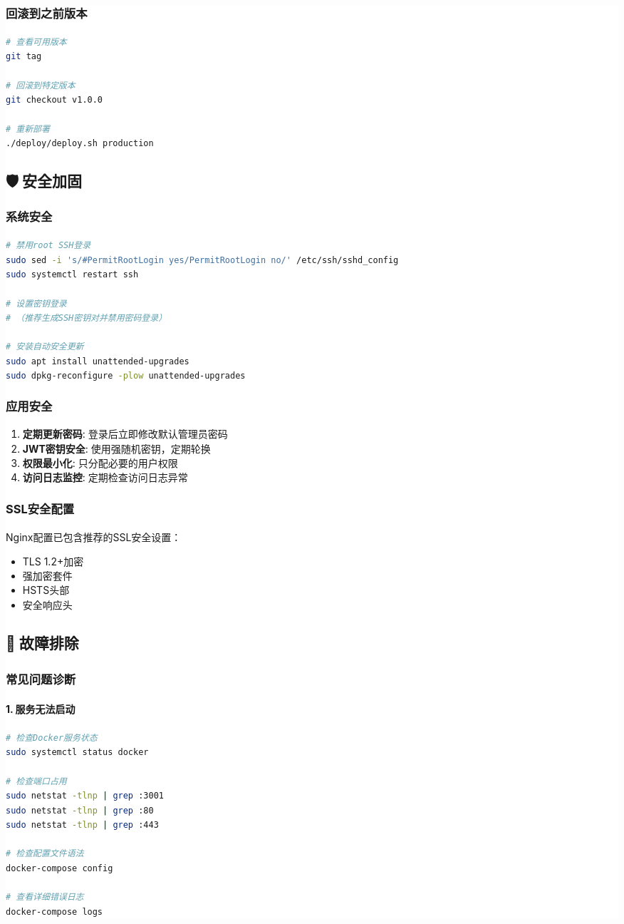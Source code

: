 ### 回滚到之前版本
```bash
# 查看可用版本
git tag

# 回滚到特定版本
git checkout v1.0.0

# 重新部署
./deploy/deploy.sh production
```

## 🛡️ 安全加固

### 系统安全
```bash
# 禁用root SSH登录
sudo sed -i 's/#PermitRootLogin yes/PermitRootLogin no/' /etc/ssh/sshd_config
sudo systemctl restart ssh

# 设置密钥登录
# （推荐生成SSH密钥对并禁用密码登录）

# 安装自动安全更新
sudo apt install unattended-upgrades
sudo dpkg-reconfigure -plow unattended-upgrades
```

### 应用安全
1. **定期更新密码**: 登录后立即修改默认管理员密码
2. **JWT密钥安全**: 使用强随机密钥，定期轮换
3. **权限最小化**: 只分配必要的用户权限
4. **访问日志监控**: 定期检查访问日志异常

### SSL安全配置
Nginx配置已包含推荐的SSL安全设置：
- TLS 1.2+加密
- 强加密套件
- HSTS头部
- 安全响应头

## 🚨 故障排除

### 常见问题诊断

#### 1. 服务无法启动
```bash
# 检查Docker服务状态
sudo systemctl status docker

# 检查端口占用
sudo netstat -tlnp | grep :3001
sudo netstat -tlnp | grep :80
sudo netstat -tlnp | grep :443

# 检查配置文件语法
docker-compose config

# 查看详细错误日志
docker-compose logs
```
